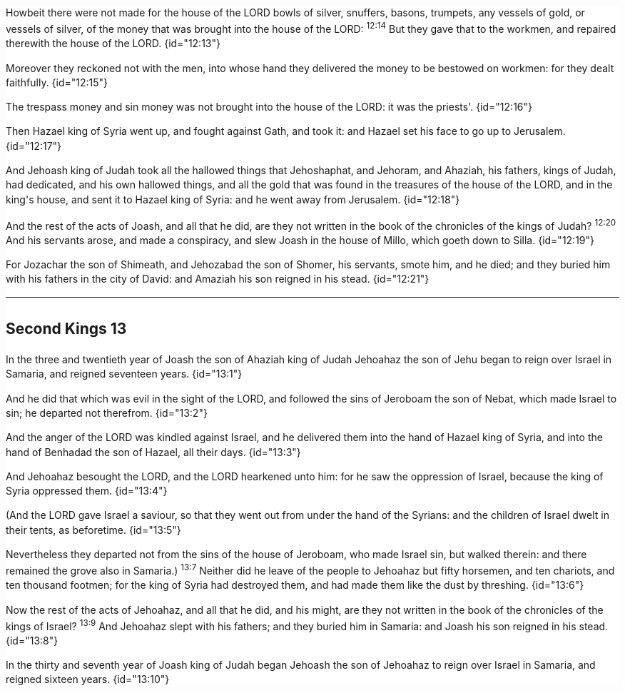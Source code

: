 Howbeit there were not made for the house of the LORD bowls of silver, snuffers, basons, trumpets, any vessels of gold, or vessels of silver, of the money that was brought into the house of the LORD: <sup>12:14</sup> But they gave that to the workmen, and repaired therewith the house of the LORD.  {id="12:13"}

Moreover they reckoned not with the men, into whose hand they delivered the money to be bestowed on workmen: for they dealt faithfully.  {id="12:15"}

The trespass money and sin money was not brought into the house of the LORD: it was the priests'.  {id="12:16"}

Then Hazael king of Syria went up, and fought against Gath, and took it: and Hazael set his face to go up to Jerusalem.  {id="12:17"}

And Jehoash king of Judah took all the hallowed things that Jehoshaphat, and Jehoram, and Ahaziah, his fathers, kings of Judah, had dedicated, and his own hallowed things, and all the gold that was found in the treasures of the house of the LORD, and in the king's house, and sent it to Hazael king of Syria: and he went away from Jerusalem.  {id="12:18"}

And the rest of the acts of Joash, and all that he did, are they not written in the book of the chronicles of the kings of Judah? <sup>12:20</sup> And his servants arose, and made a conspiracy, and slew Joash in the house of Millo, which goeth down to Silla.  {id="12:19"}

For Jozachar the son of Shimeath, and Jehozabad the son of Shomer, his servants, smote him, and he died; and they buried him with his fathers in the city of David: and Amaziah his son reigned in his stead.  {id="12:21"}

---


## Second Kings 13

In the three and twentieth year of Joash the son of Ahaziah king of Judah Jehoahaz the son of Jehu began to reign over Israel in Samaria, and reigned seventeen years.  {id="13:1"}

And he did that which was evil in the sight of the LORD, and followed the sins of Jeroboam the son of Nebat, which made Israel to sin; he departed not therefrom.  {id="13:2"}

And the anger of the LORD was kindled against Israel, and he delivered them into the hand of Hazael king of Syria, and into the hand of Benhadad the son of Hazael, all their days.  {id="13:3"}

And Jehoahaz besought the LORD, and the LORD hearkened unto him: for he saw the oppression of Israel, because the king of Syria oppressed them.  {id="13:4"}

(And the LORD gave Israel a saviour, so that they went out from under the hand of the Syrians: and the children of Israel dwelt in their tents, as beforetime.  {id="13:5"}

Nevertheless they departed not from the sins of the house of Jeroboam, who made Israel sin, but walked therein: and there remained the grove also in Samaria.)  <sup>13:7</sup> Neither did he leave of the people to Jehoahaz but fifty horsemen, and ten chariots, and ten thousand footmen; for the king of Syria had destroyed them, and had made them like the dust by threshing.  {id="13:6"}

Now the rest of the acts of Jehoahaz, and all that he did, and his might, are they not written in the book of the chronicles of the kings of Israel?  <sup>13:9</sup> And Jehoahaz slept with his fathers; and they buried him in Samaria: and Joash his son reigned in his stead.  {id="13:8"}

In the thirty and seventh year of Joash king of Judah began Jehoash the son of Jehoahaz to reign over Israel in Samaria, and reigned sixteen years.  {id="13:10"}
